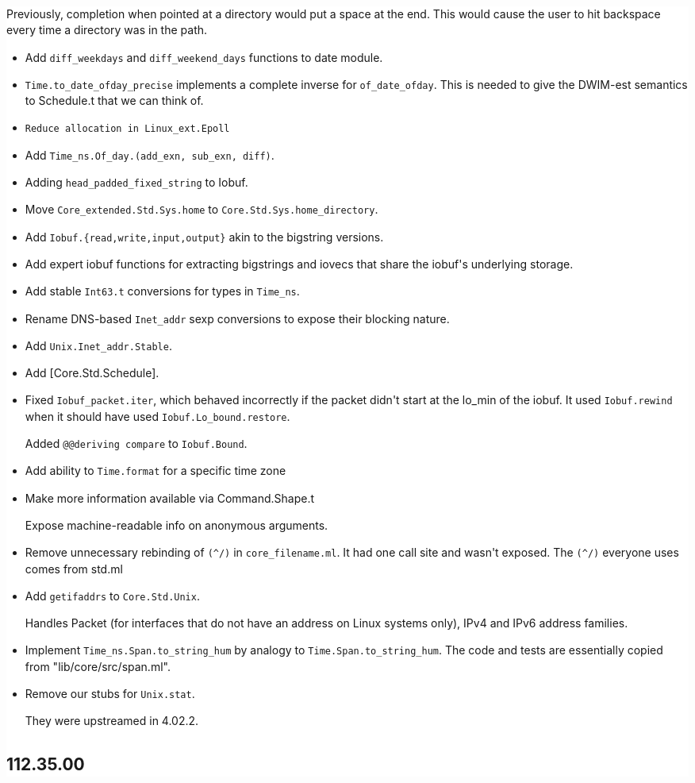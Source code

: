   Previously, completion when pointed at a directory would put a space at the end.
  This would cause the user to hit backspace every time a directory was in the path.

- Add `diff_weekdays` and `diff_weekend_days` functions to date module.

- `Time.to_date_ofday_precise` implements a complete inverse for
  `of_date_ofday`. This is needed to give the DWIM-est semantics to Schedule.t
  that we can think of.

- `Reduce allocation in Linux_ext.Epoll`

- Add `Time_ns.Of_day.(add_exn, sub_exn, diff)`.

- Adding `head_padded_fixed_string` to Iobuf.


- Move `Core_extended.Std.Sys.home` to `Core.Std.Sys.home_directory`.

- Add `Iobuf.{read,write,input,output}` akin to the bigstring versions.

- Add expert iobuf functions for extracting bigstrings and iovecs that share the iobuf's
  underlying storage.

- Add stable `Int63.t` conversions for types in `Time_ns`.

- Rename DNS-based `Inet_addr` sexp conversions to expose their blocking nature.

- Add `Unix.Inet_addr.Stable`.


- Add [Core.Std.Schedule].

- Fixed `Iobuf_packet.iter`, which behaved incorrectly if the packet
  didn't start at the lo_min of the iobuf.  It used `Iobuf.rewind` when
  it should have used `Iobuf.Lo_bound.restore`.

  Added `@@deriving compare` to `Iobuf.Bound`.

- Add ability to `Time.format` for a specific time zone

- Make more information available via Command.Shape.t

  Expose machine-readable info on anonymous arguments.

- Remove unnecessary rebinding of `(^/)` in `core_filename.ml`.  It had one
  call site and wasn't exposed.  The `(^/)` everyone uses comes from
  std.ml

- Add `getifaddrs` to `Core.Std.Unix`.

  Handles Packet (for interfaces that do not have an address on Linux systems only), IPv4 and IPv6
  address families.

- Implement `Time_ns.Span.to_string_hum` by analogy to `Time.Span.to_string_hum`.
  The code and tests are essentially copied from "lib/core/src/span.ml".

- Remove our stubs for `Unix.stat`.

  They were upstreamed in 4.02.2.

## 112.35.00
